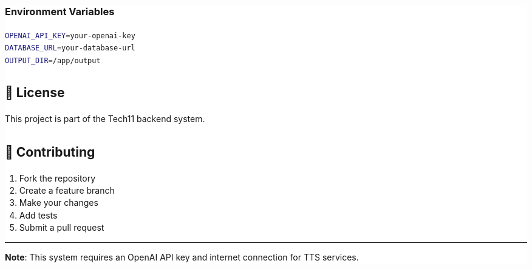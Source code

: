 ### Environment Variables

```bash
OPENAI_API_KEY=your-openai-key
DATABASE_URL=your-database-url
OUTPUT_DIR=/app/output
```

## 📝 License

This project is part of the Tech11 backend system.

## 🤝 Contributing

1. Fork the repository
2. Create a feature branch
3. Make your changes
4. Add tests
5. Submit a pull request

---

**Note**: This system requires an OpenAI API key and internet connection for TTS services.
